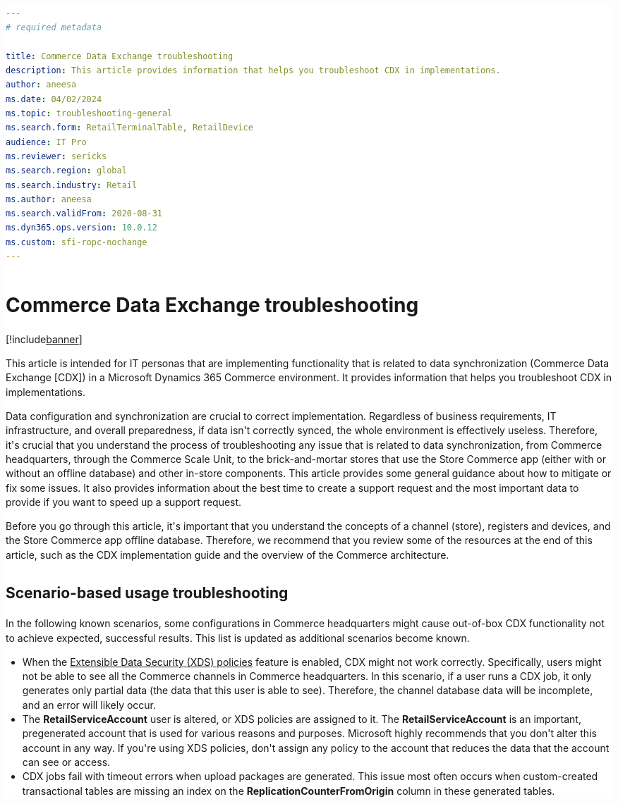 ```yaml
---
# required metadata

title: Commerce Data Exchange troubleshooting
description: This article provides information that helps you troubleshoot CDX in implementations.
author: aneesa
ms.date: 04/02/2024
ms.topic: troubleshooting-general
ms.search.form: RetailTerminalTable, RetailDevice
audience: IT Pro
ms.reviewer: sericks
ms.search.region: global
ms.search.industry: Retail
ms.author: aneesa
ms.search.validFrom: 2020-08-31
ms.dyn365.ops.version: 10.0.12
ms.custom: sfi-ropc-nochange
---
```


# Commerce Data Exchange troubleshooting

[!include[banner](../includes/banner.md)]

This article is intended for IT personas that are implementing functionality that is related to data synchronization (Commerce Data Exchange \[CDX\]) in a Microsoft Dynamics 365 Commerce environment. It provides information that helps you troubleshoot CDX in implementations.

Data configuration and synchronization are crucial to correct implementation. Regardless of business requirements, IT infrastructure, and overall preparedness, if data isn't correctly synced, the whole environment is effectively useless. Therefore, it's crucial that you understand the process of troubleshooting any issue that is related to data synchronization, from Commerce headquarters, through the Commerce Scale Unit, to the brick-and-mortar stores that use the Store Commerce app (either with or without an offline database) and other in-store components. This article provides some general guidance about how to mitigate or fix some issues. It also provides information about the best time to create a support request and the most important data to provide if you want to speed up a support request.

Before you go through this article, it's important that you understand the concepts of a channel (store), registers and devices, and the Store Commerce app offline database. Therefore, we recommend that you review some of the resources at the end of this article, such as the CDX implementation guide and the overview of the Commerce architecture.

## Scenario-based usage troubleshooting

In the following known scenarios, some configurations in Commerce headquarters might cause out-of-box CDX functionality not to achieve expected, successful results. This list is updated as additional scenarios become known.

- When the [Extensible Data Security (XDS) policies](../../fin-ops-core/dev-itpro/sysadmin/extensible-data-security-policies.md) feature is enabled, CDX might not work correctly. Specifically, users might not be able to see all the Commerce channels in Commerce headquarters. In this scenario, if a user runs a CDX job, it only generates only partial data (the data that this user is able to see). Therefore, the channel database data will be incomplete, and an error will likely occur.
- The **RetailServiceAccount** user is altered, or XDS policies are assigned to it. The **RetailServiceAccount** is an important, pregenerated account that is used for various reasons and purposes. Microsoft highly recommends that you don't alter this account in any way. If you're using XDS policies, don't assign any policy to the account that reduces the data that the account can see or access.
- CDX jobs fail with timeout errors when upload packages are generated. This issue most often occurs when custom-created transactional tables are missing an index on the **ReplicationCounterFromOrigin** column in these generated tables.
